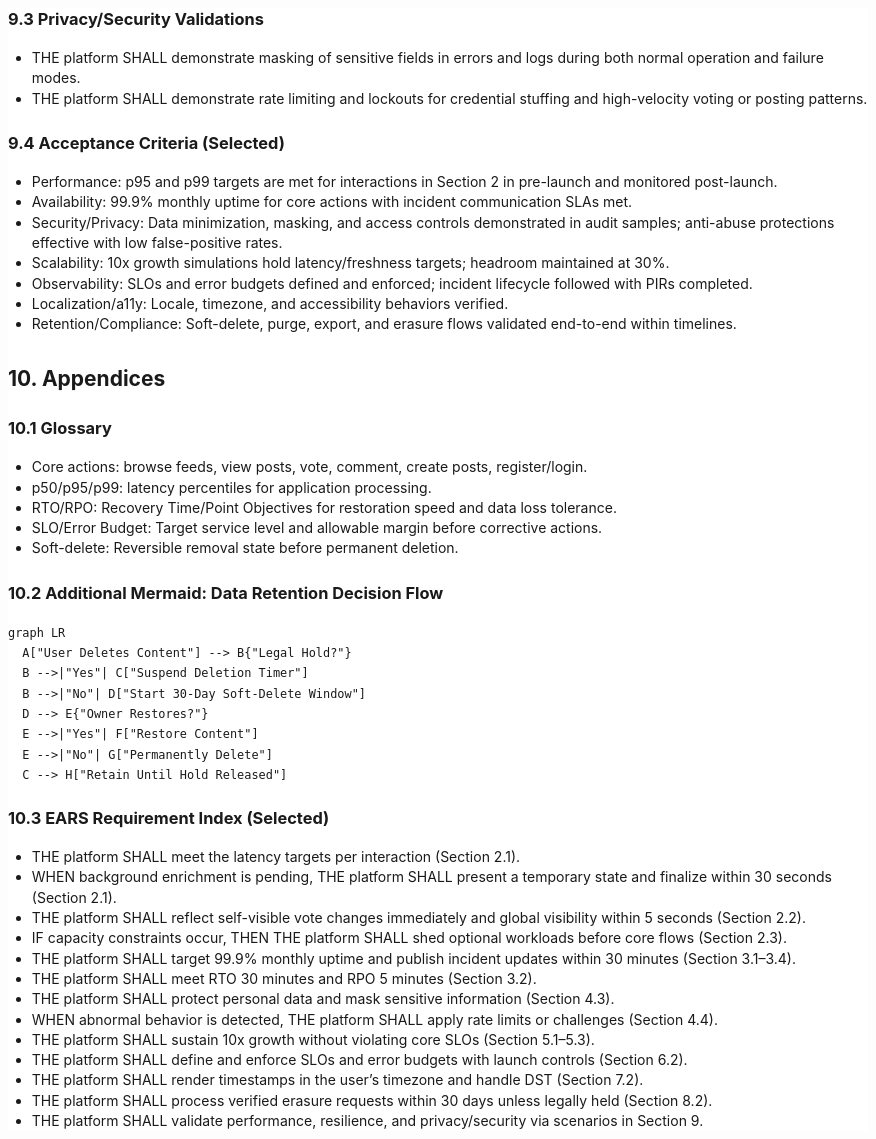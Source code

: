 ### 9.3 Privacy/Security Validations
- THE platform SHALL demonstrate masking of sensitive fields in errors and logs during both normal operation and failure modes.
- THE platform SHALL demonstrate rate limiting and lockouts for credential stuffing and high-velocity voting or posting patterns.

### 9.4 Acceptance Criteria (Selected)
- Performance: p95 and p99 targets are met for interactions in Section 2 in pre-launch and monitored post-launch.
- Availability: 99.9% monthly uptime for core actions with incident communication SLAs met.
- Security/Privacy: Data minimization, masking, and access controls demonstrated in audit samples; anti-abuse protections effective with low false-positive rates.
- Scalability: 10x growth simulations hold latency/freshness targets; headroom maintained at 30%.
- Observability: SLOs and error budgets defined and enforced; incident lifecycle followed with PIRs completed.
- Localization/a11y: Locale, timezone, and accessibility behaviors verified.
- Retention/Compliance: Soft-delete, purge, export, and erasure flows validated end-to-end within timelines.


## 10. Appendices

### 10.1 Glossary
- Core actions: browse feeds, view posts, vote, comment, create posts, register/login.
- p50/p95/p99: latency percentiles for application processing.
- RTO/RPO: Recovery Time/Point Objectives for restoration speed and data loss tolerance.
- SLO/Error Budget: Target service level and allowable margin before corrective actions.
- Soft-delete: Reversible removal state before permanent deletion.

### 10.2 Additional Mermaid: Data Retention Decision Flow
```mermaid
graph LR
  A["User Deletes Content"] --> B{"Legal Hold?"}
  B -->|"Yes"| C["Suspend Deletion Timer"]
  B -->|"No"| D["Start 30-Day Soft-Delete Window"]
  D --> E{"Owner Restores?"}
  E -->|"Yes"| F["Restore Content"]
  E -->|"No"| G["Permanently Delete"]
  C --> H["Retain Until Hold Released"]
```

### 10.3 EARS Requirement Index (Selected)
- THE platform SHALL meet the latency targets per interaction (Section 2.1).
- WHEN background enrichment is pending, THE platform SHALL present a temporary state and finalize within 30 seconds (Section 2.1).
- THE platform SHALL reflect self-visible vote changes immediately and global visibility within 5 seconds (Section 2.2).
- IF capacity constraints occur, THEN THE platform SHALL shed optional workloads before core flows (Section 2.3).
- THE platform SHALL target 99.9% monthly uptime and publish incident updates within 30 minutes (Section 3.1–3.4).
- THE platform SHALL meet RTO 30 minutes and RPO 5 minutes (Section 3.2).
- THE platform SHALL protect personal data and mask sensitive information (Section 4.3).
- WHEN abnormal behavior is detected, THE platform SHALL apply rate limits or challenges (Section 4.4).
- THE platform SHALL sustain 10x growth without violating core SLOs (Section 5.1–5.3).
- THE platform SHALL define and enforce SLOs and error budgets with launch controls (Section 6.2).
- THE platform SHALL render timestamps in the user’s timezone and handle DST (Section 7.2).
- THE platform SHALL process verified erasure requests within 30 days unless legally held (Section 8.2).
- THE platform SHALL validate performance, resilience, and privacy/security via scenarios in Section 9.
